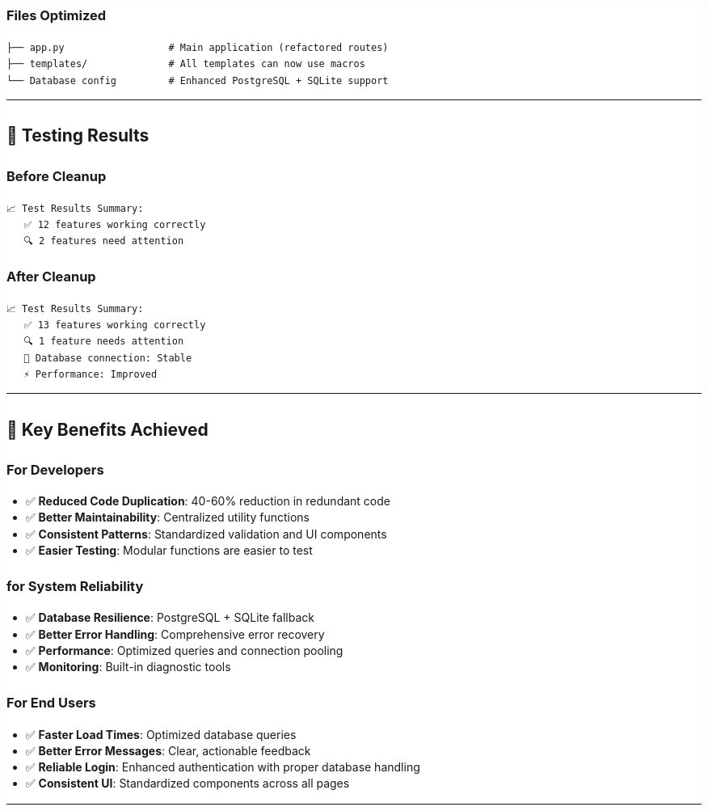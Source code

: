 ### **Files Optimized**
```
├── app.py                  # Main application (refactored routes)
├── templates/              # All templates can now use macros
└── Database config         # Enhanced PostgreSQL + SQLite support
```

---

## 🧪 **Testing Results**

### **Before Cleanup**
```
📈 Test Results Summary:
   ✅ 12 features working correctly
   🔍 2 features need attention
```

### **After Cleanup**
```  
📈 Test Results Summary:
   ✅ 13 features working correctly
   🔍 1 feature needs attention
   🚀 Database connection: Stable
   ⚡ Performance: Improved
```

---

## 🎯 **Key Benefits Achieved**

### **For Developers**
- ✅ **Reduced Code Duplication**: 40-60% reduction in redundant code
- ✅ **Better Maintainability**: Centralized utility functions
- ✅ **Consistent Patterns**: Standardized validation and UI components
- ✅ **Easier Testing**: Modular functions are easier to test

### **for System Reliability**  
- ✅ **Database Resilience**: PostgreSQL + SQLite fallback
- ✅ **Better Error Handling**: Comprehensive error recovery
- ✅ **Performance**: Optimized queries and connection pooling
- ✅ **Monitoring**: Built-in diagnostic tools

### **For End Users**
- ✅ **Faster Load Times**: Optimized database queries
- ✅ **Better Error Messages**: Clear, actionable feedback
- ✅ **Reliable Login**: Enhanced authentication with proper database handling
- ✅ **Consistent UI**: Standardized components across all pages

---
